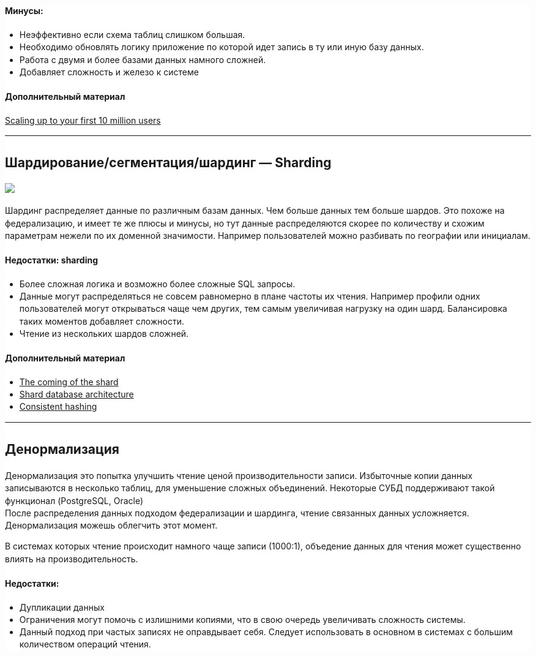 #### Минусы:

*   Неэффективно если схема таблиц слишком большая.
*   Необходимо обновлять логику приложение по которой идет запись в ту или иную базу данных.
*   Работа с двумя и более базами данных намного сложней.
*   Добавляет сложность и железо к системе

#### Дополнительный материал

[Scaling up to your first 10 million users](https://www.youtube.com/watch?v=vg5onp8TU6Q)

* * *

## Шардирование/сегментация/шардинг — Sharding

![](https://habrastorage.org/webt/ig/8h/4g/ig8h4gtqku0f1td6kbgcg11yrr4.png)

Шардинг распределяет данные по различным базам данных. Чем больше данных тем больше шардов. Это похоже на федерализацию, и имеет те же плюсы и минусы, но тут данные распределяются скорее по количеству и схожим параметрам нежели по их доменной значимости. Например пользователей можно разбивать по географии или инициалам.

#### Недостатки: sharding

*   Более сложная логика и возможно более сложные SQL запросы.
*   Данные могут распределяться не совсем равномерно в плане частоты их чтения. Например профили одних пользователей могут открываться чаще чем других, тем самым увеличивая нагрузку на один шард. Балансировка таких моментов добавляет сложности.
*   Чтение из нескольких шардов сложней.

#### Дополнительный материал

*   [The coming of the shard](http://highscalability.com/blog/2009/8/6/an-unorthodox-approach-to-database-design-the-coming-of-the.html)
*   [Shard database architecture](https://en.wikipedia.org/wiki/Shard_(database_architecture))
*   [Consistent hashing](http://www.paperplanes.de/2011/12/9/the-magic-of-consistent-hashing.html)

* * *

## Денормализация

Денормализация это попытка улучшить чтение ценой производительности записи. Избыточные копии данных записываются в несколько таблиц, для уменьшение сложных объединений. Некоторые СУБД поддерживают такой функционал (PostgreSQL, Oracle)  
После распределения данных подходом федерализации и шардинга, чтение связанных данных усложняется. Денормализация можешь облегчить этот момент.

В системах которых чтение происходит намного чаще записи (1000:1), объедение данных для чтения может существенно влиять на производительность.

#### Недостатки:

*   Дупликации данных
*   Ограничения могут помочь с излишними копиями, что в свою очередь увеличивать сложность системы.
*   Данный подход при частых записях не оправдывает себя. Следует использовать в основном в системах с большим количеством операций чтения.
